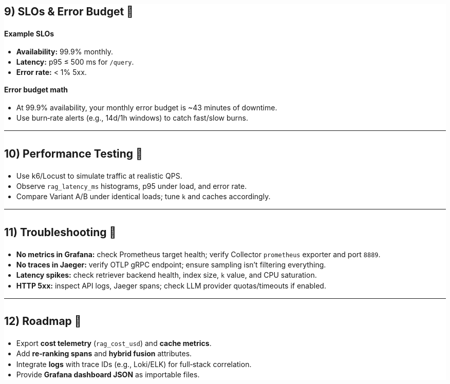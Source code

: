 
## 9) SLOs & Error Budget 🧮

**Example SLOs**

* **Availability:** 99.9% monthly.
* **Latency:** p95 ≤ 500 ms for `/query`.
* **Error rate:** < 1% 5xx.

**Error budget math**

* At 99.9% availability, your monthly error budget is \~43 minutes of downtime.
* Use burn‑rate alerts (e.g., 14d/1h windows) to catch fast/slow burns.

---

## 10) Performance Testing 🚦

* Use k6/Locust to simulate traffic at realistic QPS.
* Observe `rag_latency_ms` histograms, p95 under load, and error rate.
* Compare Variant A/B under identical loads; tune `k` and caches accordingly.

---

## 11) Troubleshooting 🔧

* **No metrics in Grafana:** check Prometheus target health; verify Collector `prometheus` exporter and port `8889`.
* **No traces in Jaeger:** verify OTLP gRPC endpoint; ensure sampling isn’t filtering everything.
* **Latency spikes:** check retriever backend health, index size, `k` value, and CPU saturation.
* **HTTP 5xx:** inspect API logs, Jaeger spans; check LLM provider quotas/timeouts if enabled.

---

## 12) Roadmap 🔭

* Export **cost telemetry** (`rag_cost_usd`) and **cache metrics**.
* Add **re‑ranking spans** and **hybrid fusion** attributes.
* Integrate **logs** with trace IDs (e.g., Loki/ELK) for full‑stack correlation.
* Provide **Grafana dashboard JSON** as importable files.

